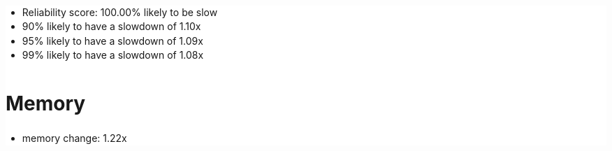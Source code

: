 - Reliability score: 100.00% likely to be slow
- 90% likely to have a slowdown of 1.10x
- 95% likely to have a slowdown of 1.09x
- 99% likely to have a slowdown of 1.08x

# Memory
- memory change: 1.22x